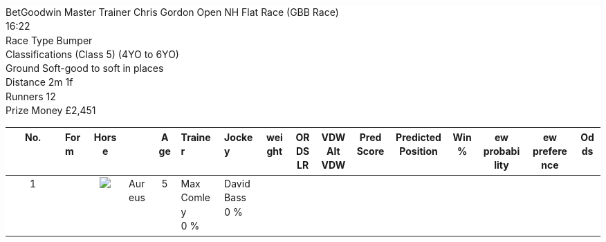 <div class="w-full lg:w-2/3">     <div class="card m-3">       <div class="card-header bg-light btn-reveal-trigger py-2 px-4">         <div class="flex flex-row justify-between flex-grow ">           <div>             <span class="text-lg font-bold">               BetGoodwin Master Trainer Chris Gordon Open NH Flat Race (GBB Race)             </span>           </div>           <div>             <span class="text-base font-semibold">               16:22             </span>           </div>                    </div>       </div>       <div class="card-body pt-2 pb-2 flex flex-row gap-2 px-4" id="race-information-div">         <div class="bg-gray-400 w-1/6">           <div class="flex flex-col items-center">             <span class="font-semibold text-sm">               Race Type             </span>             <span class="text-xs">               Bumper             </span>           </div>         </div>         <div class="bg-gray-400 w-1/6">           <div class="flex flex-col items-center">             <span class="font-semibold text-sm">               Classifications             </span>             <span class="text-xs">               (Class 5) (4YO to 6YO)             </span>           </div>         </div>         <div class="bg-gray-400 w-1/6">           <div class="flex flex-col items-center">             <span class="font-semibold text-sm">               Ground             </span>             <span class="text-xs">               Soft-good to soft in places             </span>           </div>         </div>         <div class="bg-gray-400 w-1/6">           <div class="flex flex-col items-center">             <span class="font-semibold text-sm">               Distance             </span>             <span class="text-xs">               2m 1f             </span>           </div>         </div>         <div class="bg-gray-400 w-1/6">           <div class="flex flex-col items-center">             <span class="font-semibold text-sm">               Runners             </span>             <span class="text-xs">               12             </span>           </div>         </div>         <div class="bg-gray-400 w-1/6">           <div class="flex flex-col items-center">             <span class="font-semibold text-sm">               Prize Money             </span>             <span class="text-xs">               £2,451             </span>           </div>         </div>        </div>     </div>   </div>
<div class="table-responsive"> 
<table class="racecard table table-hover" id="16:22 Fontwell" style="width: auto !important; margin-left: auto; margin-right: auto;">
 <thead>
  <tr>
   <th style="text-align:center;"> No. </th>
   <th style="text-align:left;"> Form </th>
   <th style="text-align:center;"> Horse </th>
   <th style="text-align:left;">  </th>
   <th style="text-align:center;"> Age </th>
   <th style="text-align:left;"> Trainer </th>
   <th style="text-align:left;"> Jockey </th>
   <th style="text-align:center;"> weight </th>
   <th style="text-align:center;"> OR <br> DSLR </th>
   <th style="text-align:center;"> VDW <br> Alt VDW </th>
   <th style="text-align:center;"> Pred Score </th>
   <th style="text-align:center;"> Predicted Position </th>
   <th style="text-align:center;"> Win % </th>
   <th style="text-align:center;"> ew probability </th>
   <th style="text-align:center;"> ew preference </th>
   <th style="text-align:center;"> Odds </th>
  </tr>
 </thead>
<tbody>
  <tr>
   <td style="text-align:center;width: 65px; "> 1 </td>
   <td style="text-align:left;">  </td>
   <td style="text-align:center;width: 40px; ">  <html><body><img src="https://www.attheraces.com/images/silks/20250126/20250126fon162201.png?v=2"></body></html>
</td>
   <td style="text-align:left;"> Aureus </td>
   <td style="text-align:center;"> 5 </td>
   <td style="text-align:left;"> Max Comley <br> <div class="badge rounded-pill cool "> 0 % <div> </div>
</div>
</td>
   <td style="text-align:left;"> David Bass <br> <div class="badge rounded-pill cool "> 0 % <div> </div>
</div>